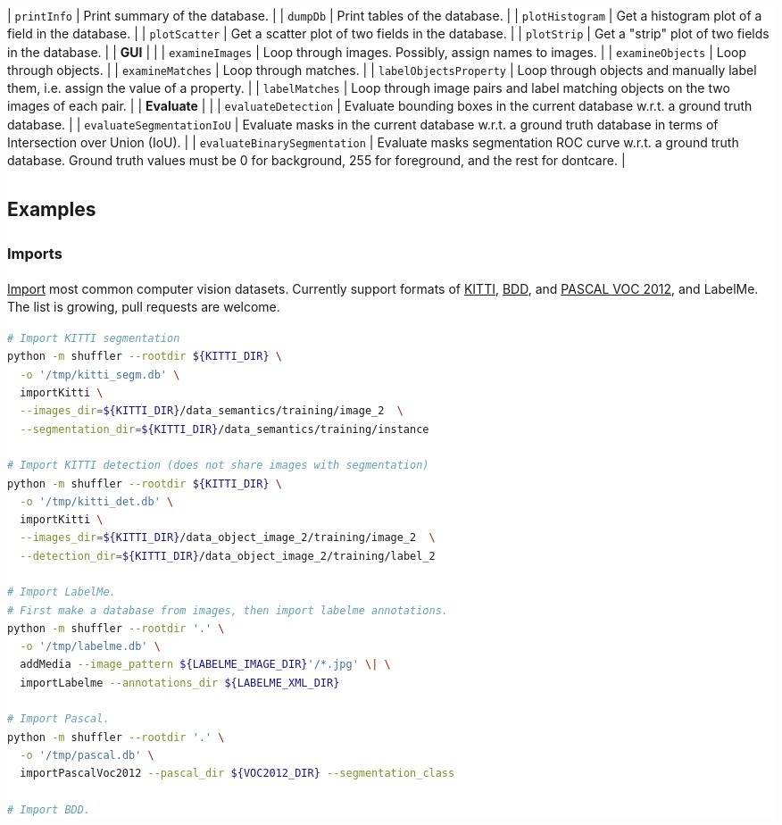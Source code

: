 | `printInfo` | Print summary of the database. |
| `dumpDb` | Print tables of the database. |
| `plotHistogram` | Get a histogram plot of a field in the database. |
| `plotScatter` | Get a scatter plot of two fields in the database. |
| `plotStrip` | Get a "strip" plot of two fields in the database. |
| __GUI__ | |
| `examineImages` | Loop through images. Possibly, assign names to images. |
| `examineObjects` | Loop through objects. |
| `examineMatches` | Loop through matches. |
| `labelObjectsProperty` | Loop through objects and manually label them, i.e. assign the value of a property. |
| `labelMatches` | Loop through image pairs and label matching objects on the two images of each pair. |
| __Evaluate__ | |
| `evaluateDetection` | Evaluate bounding boxes in the current database w.r.t. a ground truth database. |
| `evaluateSegmentationIoU` | Evaluate masks in the current database w.r.t. a ground truth database in terms of Intersection over Union (IoU). |
| `evaluateBinarySegmentation` | Evaluate masks segmentation ROC curve w.r.t. a ground truth database. Ground truth values must be 0 for background, 255 for foreground, and the rest for dontcare. |


## Examples

### <a name="import">Imports

[Import](#import) most common computer vision datasets. Currently support formats of [KITTI](http://www.cvlibs.net/datasets/kitti), [BDD](https://bair.berkeley.edu/blog/2018/05/30/bdd), and [PASCAL VOC 2012](http://host.robots.ox.ac.uk/pascal/VOC), and LabelMe. The list is growing, pull requests are welcome.

```bash
# Import KITTI segmentation
python -m shuffler --rootdir ${KITTI_DIR} \
  -o '/tmp/kitti_segm.db' \
  importKitti \
  --images_dir=${KITTI_DIR}/data_semantics/training/image_2  \
  --segmentation_dir=${KITTI_DIR}/data_semantics/training/instance

# Import KITTI detection (does not share images with segmentation)
python -m shuffler --rootdir ${KITTI_DIR} \
  -o '/tmp/kitti_det.db' \
  importKitti \
  --images_dir=${KITTI_DIR}/data_object_image_2/training/image_2  \
  --detection_dir=${KITTI_DIR}/data_object_image_2/training/label_2

# Import LabelMe.
# First make a database from images, then import labelme annotations.
python -m shuffler --rootdir '.' \
  -o '/tmp/labelme.db' \
  addMedia --image_pattern ${LABELME_IMAGE_DIR}'/*.jpg' \| \
  importLabelme --annotations_dir ${LABELME_XML_DIR}

# Import Pascal.
python -m shuffler --rootdir '.' \
  -o '/tmp/pascal.db' \
  importPascalVoc2012 --pascal_dir ${VOC2012_DIR} --segmentation_class

# Import BDD.
```